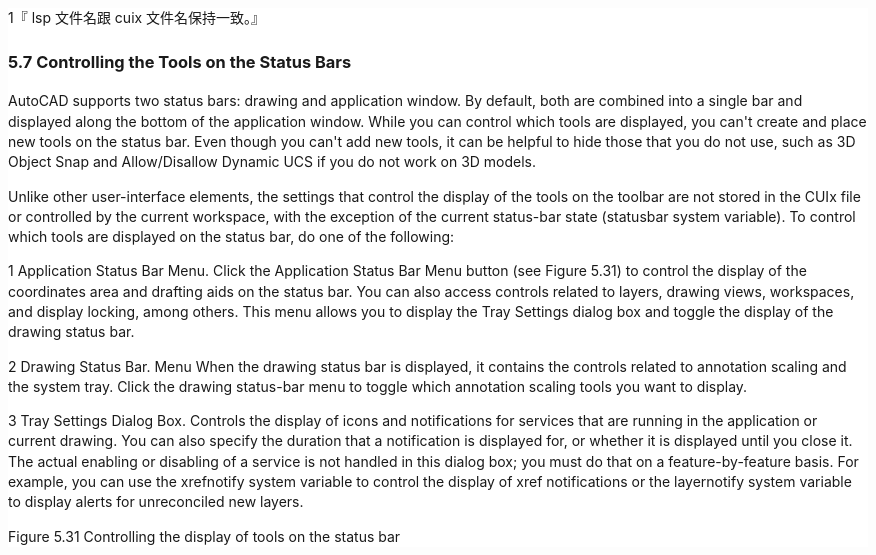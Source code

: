 1『 lsp 文件名跟 cuix 文件名保持一致。』

### 5.7 Controlling the Tools on the Status Bars

AutoCAD supports two status bars: drawing and application window. By default, both are combined into a single bar and displayed along the bottom of the application window. While you can control which tools are displayed, you can't create and place new tools on the status bar. Even though you can't add new tools, it can be helpful to hide those that you do not use, such as 3D Object Snap and Allow/Disallow Dynamic UCS if you do not work on 3D models.

Unlike other user-interface elements, the settings that control the display of the tools on the toolbar are not stored in the CUIx file or controlled by the current workspace, with the exception of the current status-bar state (statusbar system variable). To control which tools are displayed on the status bar, do one of the following:

1 Application Status Bar Menu. Click the Application Status Bar Menu button (see Figure 5.31) to control the display of the coordinates area and drafting aids on the status bar. You can also access controls related to layers, drawing views, workspaces, and display locking, among others. This menu allows you to display the Tray Settings dialog box and toggle the display of the drawing status bar.

2 Drawing Status Bar. Menu When the drawing status bar is displayed, it contains the controls related to annotation scaling and the system tray. Click the drawing status-bar menu to toggle which annotation scaling tools you want to display.

3 Tray Settings Dialog Box. Controls the display of icons and notifications for services that are running in the application or current drawing. You can also specify the duration that a notification is displayed for, or whether it is displayed until you close it. The actual enabling or disabling of a service is not handled in this dialog box; you must do that on a feature-by-feature basis. For example, you can use the xrefnotify system variable to control the display of xref notifications or the layernotify system variable to display alerts for unreconciled new layers.

Figure 5.31 Controlling the display of tools on the status bar
